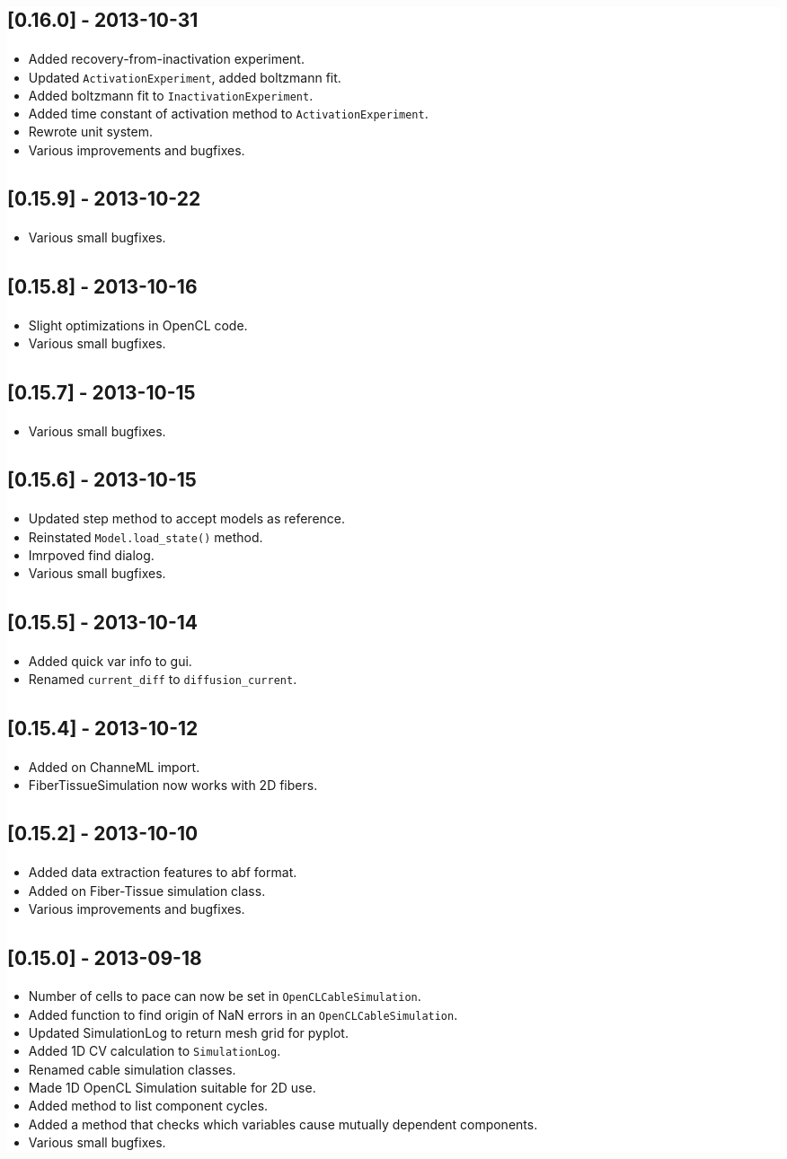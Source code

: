 ## [0.16.0] - 2013-10-31
- Added recovery-from-inactivation experiment.
- Updated `ActivationExperiment`, added boltzmann fit.
- Added boltzmann fit to `InactivationExperiment`.
- Added time constant of activation method to `ActivationExperiment`.
- Rewrote unit system.
- Various improvements and bugfixes.

## [0.15.9] - 2013-10-22
- Various small bugfixes.

## [0.15.8] - 2013-10-16
- Slight optimizations in OpenCL code.
- Various small bugfixes.

## [0.15.7] - 2013-10-15
- Various small bugfixes.

## [0.15.6] - 2013-10-15
- Updated step method to accept models as reference.
- Reinstated `Model.load_state()` method.
- Imrpoved find dialog.
- Various small bugfixes.

## [0.15.5] - 2013-10-14
- Added quick var info to gui.
- Renamed `current_diff` to `diffusion_current`.

## [0.15.4] - 2013-10-12
- Added on ChanneML import.
- FiberTissueSimulation now works with 2D fibers.

## [0.15.2] - 2013-10-10
- Added data extraction features to abf format.
- Added on Fiber-Tissue simulation class.
- Various improvements and bugfixes.

## [0.15.0] - 2013-09-18
- Number of cells to pace can now be set in `OpenCLCableSimulation`.
- Added function to find origin of NaN errors in an `OpenCLCableSimulation`.
- Updated SimulationLog to return mesh grid for pyplot.
- Added 1D CV calculation to `SimulationLog`.
- Renamed cable simulation classes.
- Made 1D OpenCL Simulation suitable for 2D use.
- Added method to list component cycles.
- Added a method that checks which variables cause mutually dependent components.
- Various small bugfixes.
